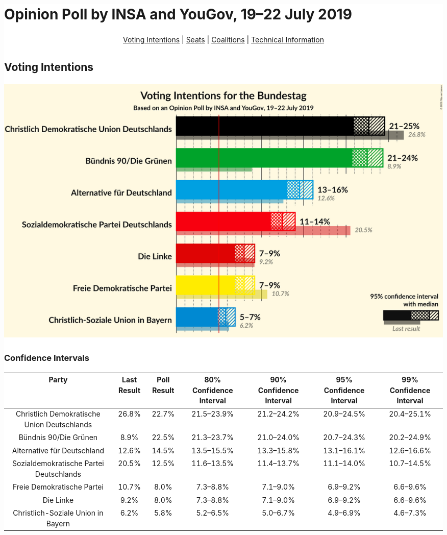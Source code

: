 # Opinion Poll by INSA and YouGov, 19–22 July 2019

<p align="center"><a href="#voting-intentions">Voting Intentions</a> | <a href="#seats">Seats</a> | <a href="#coalitions">Coalitions</a> | <a href="#technical-information">Technical Information</a></p>

## Voting Intentions

![Graph with voting intentions not yet produced](2019-07-22-INSAandYouGov.png "Voting Intentions")

### Confidence Intervals

| Party | Last Result | Poll Result | 80% Confidence Interval | 90% Confidence Interval | 95% Confidence Interval | 99% Confidence Interval |
|:-----:|:-----------:|:-----------:|:-----------------------:|:-----------------------:|:-----------------------:|:-----------------------:|
| Christlich Demokratische Union Deutschlands | 26.8% | 22.7% | 21.5–23.9% |21.2–24.2% |20.9–24.5% |20.4–25.1% |
| Bündnis 90/Die Grünen | 8.9% | 22.5% | 21.3–23.7% |21.0–24.0% |20.7–24.3% |20.2–24.9% |
| Alternative für Deutschland | 12.6% | 14.5% | 13.5–15.5% |13.3–15.8% |13.1–16.1% |12.6–16.6% |
| Sozialdemokratische Partei Deutschlands | 20.5% | 12.5% | 11.6–13.5% |11.4–13.7% |11.1–14.0% |10.7–14.5% |
| Freie Demokratische Partei | 10.7% | 8.0% | 7.3–8.8% |7.1–9.0% |6.9–9.2% |6.6–9.6% |
| Die Linke | 9.2% | 8.0% | 7.3–8.8% |7.1–9.0% |6.9–9.2% |6.6–9.6% |
| Christlich-Soziale Union in Bayern | 6.2% | 5.8% | 5.2–6.5% |5.0–6.7% |4.9–6.9% |4.6–7.3% |
